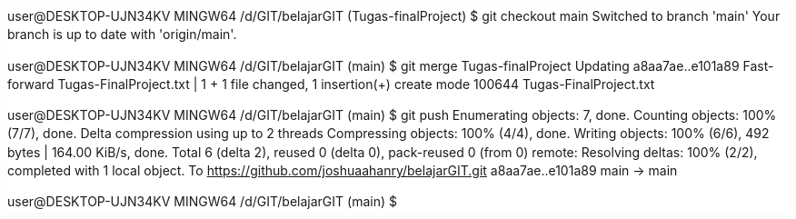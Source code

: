 user@DESKTOP-UJN34KV MINGW64 /d/GIT/belajarGIT (Tugas-finalProject)
$ git checkout main
Switched to branch 'main'
Your branch is up to date with 'origin/main'.

user@DESKTOP-UJN34KV MINGW64 /d/GIT/belajarGIT (main)
$ git merge Tugas-finalProject
Updating a8aa7ae..e101a89
Fast-forward
 Tugas-FinalProject.txt | 1 +
 1 file changed, 1 insertion(+)
 create mode 100644 Tugas-FinalProject.txt

user@DESKTOP-UJN34KV MINGW64 /d/GIT/belajarGIT (main)
$ git push
Enumerating objects: 7, done.
Counting objects: 100% (7/7), done.
Delta compression using up to 2 threads
Compressing objects: 100% (4/4), done.
Writing objects: 100% (6/6), 492 bytes | 164.00 KiB/s, done.
Total 6 (delta 2), reused 0 (delta 0), pack-reused 0 (from 0)
remote: Resolving deltas: 100% (2/2), completed with 1 local object.
To https://github.com/joshuaahanry/belajarGIT.git
   a8aa7ae..e101a89  main -> main

user@DESKTOP-UJN34KV MINGW64 /d/GIT/belajarGIT (main)
$

